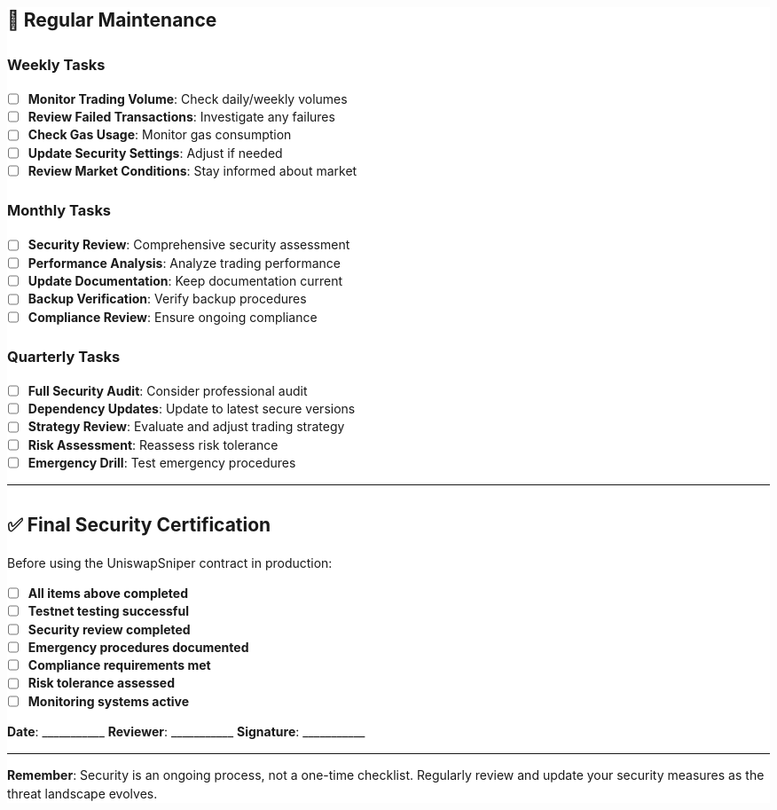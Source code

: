 ## 🔄 **Regular Maintenance**

### Weekly Tasks
- [ ] **Monitor Trading Volume**: Check daily/weekly volumes
- [ ] **Review Failed Transactions**: Investigate any failures
- [ ] **Check Gas Usage**: Monitor gas consumption
- [ ] **Update Security Settings**: Adjust if needed
- [ ] **Review Market Conditions**: Stay informed about market

### Monthly Tasks
- [ ] **Security Review**: Comprehensive security assessment
- [ ] **Performance Analysis**: Analyze trading performance
- [ ] **Update Documentation**: Keep documentation current
- [ ] **Backup Verification**: Verify backup procedures
- [ ] **Compliance Review**: Ensure ongoing compliance

### Quarterly Tasks
- [ ] **Full Security Audit**: Consider professional audit
- [ ] **Dependency Updates**: Update to latest secure versions
- [ ] **Strategy Review**: Evaluate and adjust trading strategy
- [ ] **Risk Assessment**: Reassess risk tolerance
- [ ] **Emergency Drill**: Test emergency procedures

---

## ✅ **Final Security Certification**

Before using the UniswapSniper contract in production:

- [ ] **All items above completed**
- [ ] **Testnet testing successful**
- [ ] **Security review completed**
- [ ] **Emergency procedures documented**
- [ ] **Compliance requirements met**
- [ ] **Risk tolerance assessed**
- [ ] **Monitoring systems active**

**Date**: ___________
**Reviewer**: ___________
**Signature**: ___________

---

**Remember**: Security is an ongoing process, not a one-time checklist. Regularly review and update your security measures as the threat landscape evolves. 